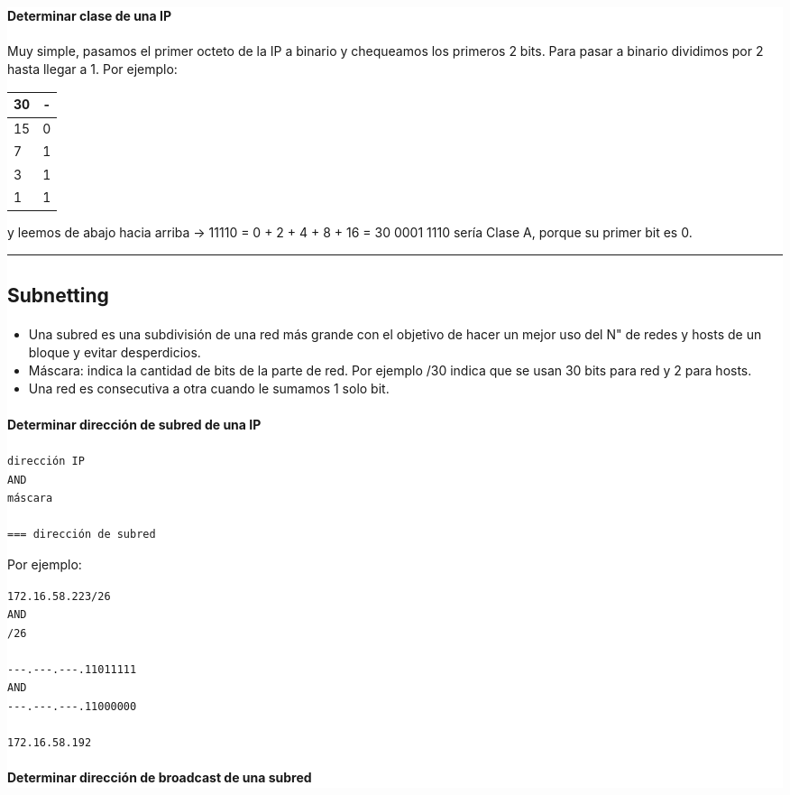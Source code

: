 #### Determinar clase de una IP

Muy simple, pasamos el primer octeto de la IP a binario y chequeamos los primeros 2 bits. Para pasar a binario dividimos por 2 hasta llegar a 1.
Por ejemplo:

| 30  | -   |
| --- | --- |
| 15  | 0   |
| 7   | 1   |
| 3   | 1   |
| 1   | 1   |

y leemos de abajo hacia arriba -> 11110 = 0 + 2 + 4 + 8 + 16 = 30
0001 1110 sería Clase A, porque su primer bit es 0.

---

## Subnetting

-   Una subred es una subdivisión de una red más grande con el objetivo de hacer un mejor uso del N" de redes y hosts de un bloque y evitar desperdicios.
-   Máscara: indica la cantidad de bits de la parte de red. Por ejemplo /30 indica que se usan 30 bits para red y 2 para hosts.
-   Una red es consecutiva a otra cuando le sumamos 1 solo bit.

#### Determinar dirección de subred de una IP

```
dirección IP
AND
máscara

=== dirección de subred
```

Por ejemplo:

```
172.16.58.223/26
AND
/26

---.---.---.11011111
AND
---.---.---.11000000

172.16.58.192
```

#### Determinar dirección de broadcast de una subred
